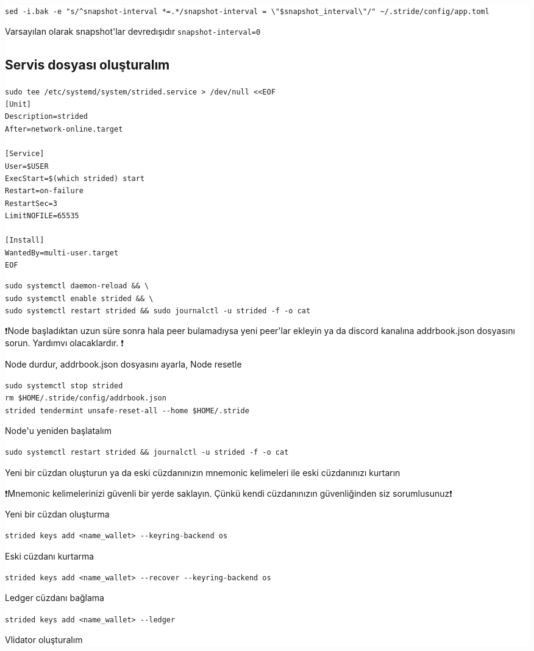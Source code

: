 ```
sed -i.bak -e "s/^snapshot-interval *=.*/snapshot-interval = \"$snapshot_interval\"/" ~/.stride/config/app.toml
```
Varsayılan olarak snapshot'lar devredışıdır `snapshot-interval=0`
## Servis dosyası oluşturalım
```
sudo tee /etc/systemd/system/strided.service > /dev/null <<EOF
[Unit]
Description=strided
After=network-online.target

[Service]
User=$USER
ExecStart=$(which strided) start
Restart=on-failure
RestartSec=3
LimitNOFILE=65535

[Install]
WantedBy=multi-user.target
EOF
```
```
sudo systemctl daemon-reload && \
sudo systemctl enable strided && \
sudo systemctl restart strided && sudo journalctl -u strided -f -o cat
```
:heavy_exclamation_mark:Node başladıktan uzun süre sonra hala peer bulamadıysa yeni peer'lar ekleyin ya da discord kanalına addrbook.json dosyasını sorun. Yardımvı olacaklardır. :heavy_exclamation_mark:

Node durdur, addrbook.json dosyasını ayarla, Node resetle
```
sudo systemctl stop strided
rm $HOME/.stride/config/addrbook.json
strided tendermint unsafe-reset-all --home $HOME/.stride
```
Node'u yeniden başlatalım
```
sudo systemctl restart strided && journalctl -u strided -f -o cat
```
Yeni bir cüzdan oluşturun ya da eski cüzdanınızın mnemonic kelimeleri ile eski cüzdanınızı kurtarın

:heavy_exclamation_mark:Mnemonic kelimelerinizi güvenli bir yerde saklayın. Çünkü kendi cüzdanınızın güvenliğinden siz sorumlusunuz:heavy_exclamation_mark:

Yeni bir cüzdan oluşturma
```
strided keys add <name_wallet> --keyring-backend os
```
Eski cüzdanı kurtarma
```
strided keys add <name_wallet> --recover --keyring-backend os
```
Ledger cüzdanı bağlama
```
strided keys add <name_wallet> --ledger 
```
Vlidator oluşturalım
